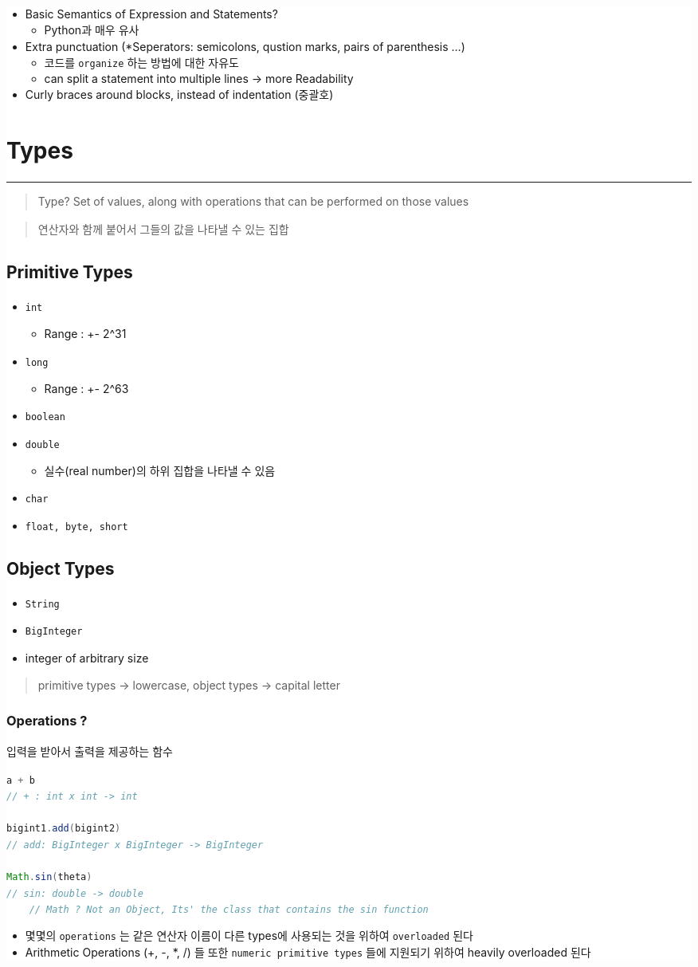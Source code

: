 - Basic Semantics of Expression and Statements?
  - Python과 매우 유사
- Extra punctuation (\*Seperators: semicolons, qustion marks, pairs of parenthesis …)
  - 코드를 `organize` 하는 방법에 대한 자유도
  - can split a statement into multiple lines → more Readability
- Curly braces around blocks, instead of indentation (중괄호)

# Types

---

> Type? Set of values, along with operations that can be performed on those values

> 연산자와 함께 붙어서 그들의 값을 나타낼 수 있는 집합

## Primitive Types

- `int`
  - Range : +- 2^31
- `long`
  - Range : +- 2^63
- `boolean`
- `double`
  - 실수(real number)의 하위 집합을 나타낼 수 있음
- `char`

- `float, byte, short`

## Object Types

- `String`
- `BigInteger`

- integer of arbitrary size

> primitive types → lowercase, object types → capital letter

### Operations ?

입력을 받아서 출력을 제공하는 함수

```java
a + b
// + : int x int -> int

bigint1.add(bigint2)
// add: BigInteger x BigInteger -> BigInteger

Math.sin(theta)
// sin: double -> double
	// Math ? Not an Object, Its' the class that contains the sin function
```

- 몇몇의 `operations` 는 같은 연산자 이름이 다른 types에 사용되는 것을 위하여 `overloaded` 된다
- Arithmetic Operations (+, -, \*, /) 들 또한 `numeric primitive types` 들에 지원되기 위하여 heavily overloaded 된다
